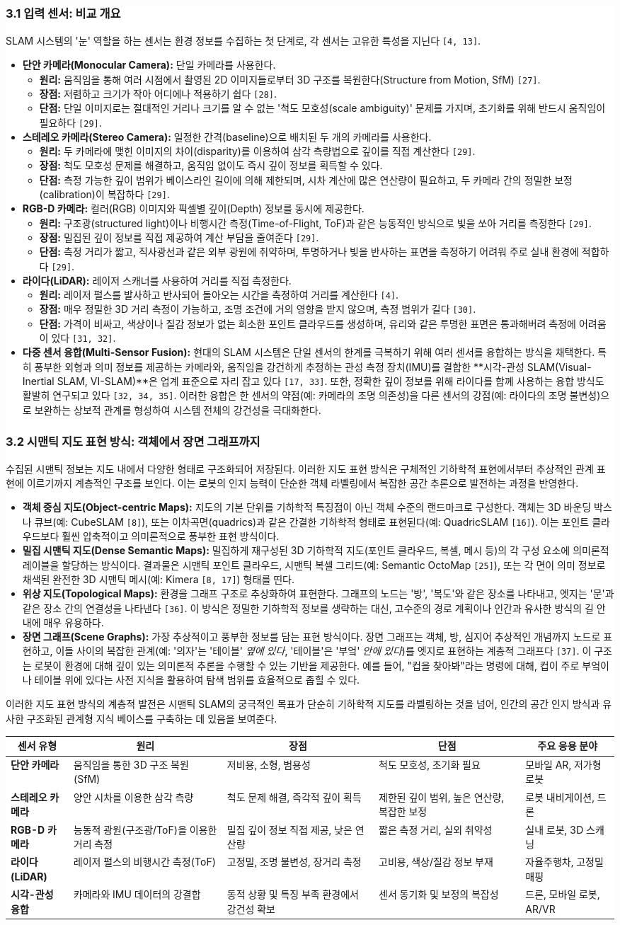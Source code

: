 ### 3.1  입력 센서: 비교 개요

SLAM 시스템의 '눈' 역할을 하는 센서는 환경 정보를 수집하는 첫 단계로, 각 센서는 고유한 특성을 지닌다 `[4, 13]`.

- **단안 카메라(Monocular Camera):** 단일 카메라를 사용한다.
  - **원리:** 움직임을 통해 여러 시점에서 촬영된 2D 이미지들로부터 3D 구조를 복원한다(Structure from Motion, SfM) `[27]`.
  - **장점:** 저렴하고 크기가 작아 어디에나 적용하기 쉽다 `[28]`.
  - **단점:** 단일 이미지로는 절대적인 거리나 크기를 알 수 없는 '척도 모호성(scale ambiguity)' 문제를 가지며, 초기화를 위해 반드시 움직임이 필요하다 `[29]`.
- **스테레오 카메라(Stereo Camera):** 일정한 간격(baseline)으로 배치된 두 개의 카메라를 사용한다.
  - **원리:** 두 카메라에 맺힌 이미지의 차이(disparity)를 이용하여 삼각 측량법으로 깊이를 직접 계산한다 `[29]`.
  - **장점:** 척도 모호성 문제를 해결하고, 움직임 없이도 즉시 깊이 정보를 획득할 수 있다.
  - **단점:** 측정 가능한 깊이 범위가 베이스라인 길이에 의해 제한되며, 시차 계산에 많은 연산량이 필요하고, 두 카메라 간의 정밀한 보정(calibration)이 복잡하다 `[29]`.
- **RGB-D 카메라:** 컬러(RGB) 이미지와 픽셀별 깊이(Depth) 정보를 동시에 제공한다.
  - **원리:** 구조광(structured light)이나 비행시간 측정(Time-of-Flight, ToF)과 같은 능동적인 방식으로 빛을 쏘아 거리를 측정한다 `[29]`.
  - **장점:** 밀집된 깊이 정보를 직접 제공하여 계산 부담을 줄여준다 `[29]`.
  - **단점:** 측정 거리가 짧고, 직사광선과 같은 외부 광원에 취약하며, 투명하거나 빛을 반사하는 표면을 측정하기 어려워 주로 실내 환경에 적합하다 `[29]`.
- **라이다(LiDAR):** 레이저 스캐너를 사용하여 거리를 직접 측정한다.
  - **원리:** 레이저 펄스를 발사하고 반사되어 돌아오는 시간을 측정하여 거리를 계산한다 `[4]`.
  - **장점:** 매우 정밀한 3D 거리 측정이 가능하고, 조명 조건에 거의 영향을 받지 않으며, 측정 범위가 길다 `[30]`.
  - **단점:** 가격이 비싸고, 색상이나 질감 정보가 없는 희소한 포인트 클라우드를 생성하며, 유리와 같은 투명한 표면은 통과해버려 측정에 어려움이 있다 `[31, 32]`.
- **다중 센서 융합(Multi-Sensor Fusion):** 현대의 SLAM 시스템은 단일 센서의 한계를 극복하기 위해 여러 센서를 융합하는 방식을 채택한다. 특히 풍부한 외형과 의미 정보를 제공하는 카메라와, 움직임을 강건하게 추정하는 관성 측정 장치(IMU)를 결합한 **시각-관성 SLAM(Visual-Inertial SLAM, VI-SLAM)**은 업계 표준으로 자리 잡고 있다 `[17, 33]`. 또한, 정확한 깊이 정보를 위해 라이다를 함께 사용하는 융합 방식도 활발히 연구되고 있다 `[32, 34, 35]`. 이러한 융합은 한 센서의 약점(예: 카메라의 조명 의존성)을 다른 센서의 강점(예: 라이다의 조명 불변성)으로 보완하는 상보적 관계를 형성하여 시스템 전체의 강건성을 극대화한다.

### 3.2  시맨틱 지도 표현 방식: 객체에서 장면 그래프까지

수집된 시맨틱 정보는 지도 내에서 다양한 형태로 구조화되어 저장된다. 이러한 지도 표현 방식은 구체적인 기하학적 표현에서부터 추상적인 관계 표현에 이르기까지 계층적인 구조를 보인다. 이는 로봇의 인지 능력이 단순한 객체 라벨링에서 복잡한 공간 추론으로 발전하는 과정을 반영한다.

- **객체 중심 지도(Object-centric Maps):** 지도의 기본 단위를 기하학적 특징점이 아닌 객체 수준의 랜드마크로 구성한다. 객체는 3D 바운딩 박스나 큐브(예: CubeSLAM `[8]`), 또는 이차곡면(quadrics)과 같은 간결한 기하학적 형태로 표현된다(예: QuadricSLAM `[16]`). 이는 포인트 클라우드보다 훨씬 압축적이고 의미론적으로 풍부한 표현 방식이다.
- **밀집 시맨틱 지도(Dense Semantic Maps):** 밀집하게 재구성된 3D 기하학적 지도(포인트 클라우드, 복셀, 메시 등)의 각 구성 요소에 의미론적 레이블을 할당하는 방식이다. 결과물은 시맨틱 포인트 클라우드, 시맨틱 복셀 그리드(예: Semantic OctoMap `[25]`), 또는 각 면이 의미 정보로 채색된 완전한 3D 시맨틱 메시(예: Kimera `[8, 17]`) 형태를 띤다.
- **위상 지도(Topological Maps):** 환경을 그래프 구조로 추상화하여 표현한다. 그래프의 노드는 '방', '복도'와 같은 장소를 나타내고, 엣지는 '문'과 같은 장소 간의 연결성을 나타낸다 `[36]`. 이 방식은 정밀한 기하학적 정보를 생략하는 대신, 고수준의 경로 계획이나 인간과 유사한 방식의 길 안내에 매우 유용하다.
- **장면 그래프(Scene Graphs):** 가장 추상적이고 풍부한 정보를 담는 표현 방식이다. 장면 그래프는 객체, 방, 심지어 추상적인 개념까지 노드로 표현하고, 이들 사이의 복잡한 관계(예: '의자'는 '테이블' *옆에 있다*, '테이블'은 '부엌' *안에 있다*)를 엣지로 표현하는 계층적 그래프다 `[37]`. 이 구조는 로봇이 환경에 대해 깊이 있는 의미론적 추론을 수행할 수 있는 기반을 제공한다. 예를 들어, "컵을 찾아봐"라는 명령에 대해, 컵이 주로 부엌이나 테이블 위에 있다는 사전 지식을 활용하여 탐색 범위를 효율적으로 좁힐 수 있다.

이러한 지도 표현 방식의 계층적 발전은 시맨틱 SLAM의 궁극적인 목표가 단순히 기하학적 지도를 라벨링하는 것을 넘어, 인간의 공간 인지 방식과 유사한 구조화된 관계형 지식 베이스를 구축하는 데 있음을 보여준다.

| 센서 유형           | 원리                                       | 장점                                        | 단점                                       | 주요 응용 분야           |
| ------------------- | ------------------------------------------ | ------------------------------------------- | ------------------------------------------ | ------------------------ |
| **단안 카메라**     | 움직임을 통한 3D 구조 복원 (SfM)           | 저비용, 소형, 범용성                        | 척도 모호성, 초기화 필요                   | 모바일 AR, 저가형 로봇   |
| **스테레오 카메라** | 양안 시차를 이용한 삼각 측량               | 척도 문제 해결, 즉각적 깊이 획득            | 제한된 깊이 범위, 높은 연산량, 복잡한 보정 | 로봇 내비게이션, 드론    |
| **RGB-D 카메라**    | 능동적 광원(구조광/ToF)을 이용한 거리 측정 | 밀집 깊이 정보 직접 제공, 낮은 연산량       | 짧은 측정 거리, 실외 취약성                | 실내 로봇, 3D 스캐닝     |
| **라이다(LiDAR)**   | 레이저 펄스의 비행시간 측정(ToF)           | 고정밀, 조명 불변성, 장거리 측정            | 고비용, 색상/질감 정보 부재                | 자율주행차, 고정밀 매핑  |
| **시각-관성 융합**  | 카메라와 IMU 데이터의 강결합               | 동적 상황 및 특징 부족 환경에서 강건성 확보 | 센서 동기화 및 보정의 복잡성               | 드론, 모바일 로봇, AR/VR |
